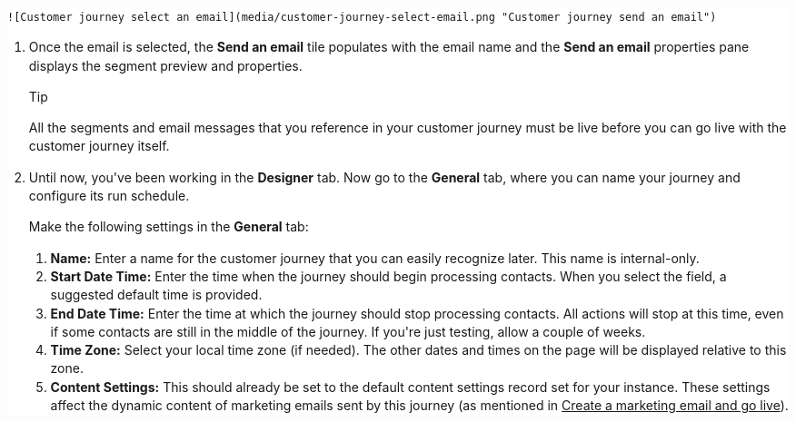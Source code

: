     ![Customer journey select an email](media/customer-journey-select-email.png "Customer journey send an email")

1. Once the email is selected, the **Send an email** tile populates with the email name and the **Send an email** properties pane displays the segment preview and properties.

    > [!TIP]
    > All the segments and email messages that you reference in your customer journey must be live before you can go live with the customer journey itself.

1. Until now, you've been working in the **Designer** tab. Now go to the **General** tab, where you can name your journey and configure its run schedule.
    
    Make the following settings in the **General** tab:

    1. **Name:** Enter a name for the customer journey that you can easily recognize later. This name is internal-only.
    1. **Start Date Time:** Enter the time when the journey should begin processing contacts. When you select the field, a suggested default time is provided.
    1. **End Date Time:** Enter the time at which the journey should stop processing contacts. All actions will stop at this time, even if some contacts are still in the middle of the journey. If you're just testing, allow a couple of weeks.
    1. **Time Zone:** Select your local time zone (if needed). The other dates and times on the page will be displayed relative to this zone.
    1. **Content Settings:** This should already be set to the default content settings record set for your instance. These settings affect the dynamic content of marketing emails sent by this journey (as mentioned in [Create a marketing email and go live](create-marketing-email.md)).
